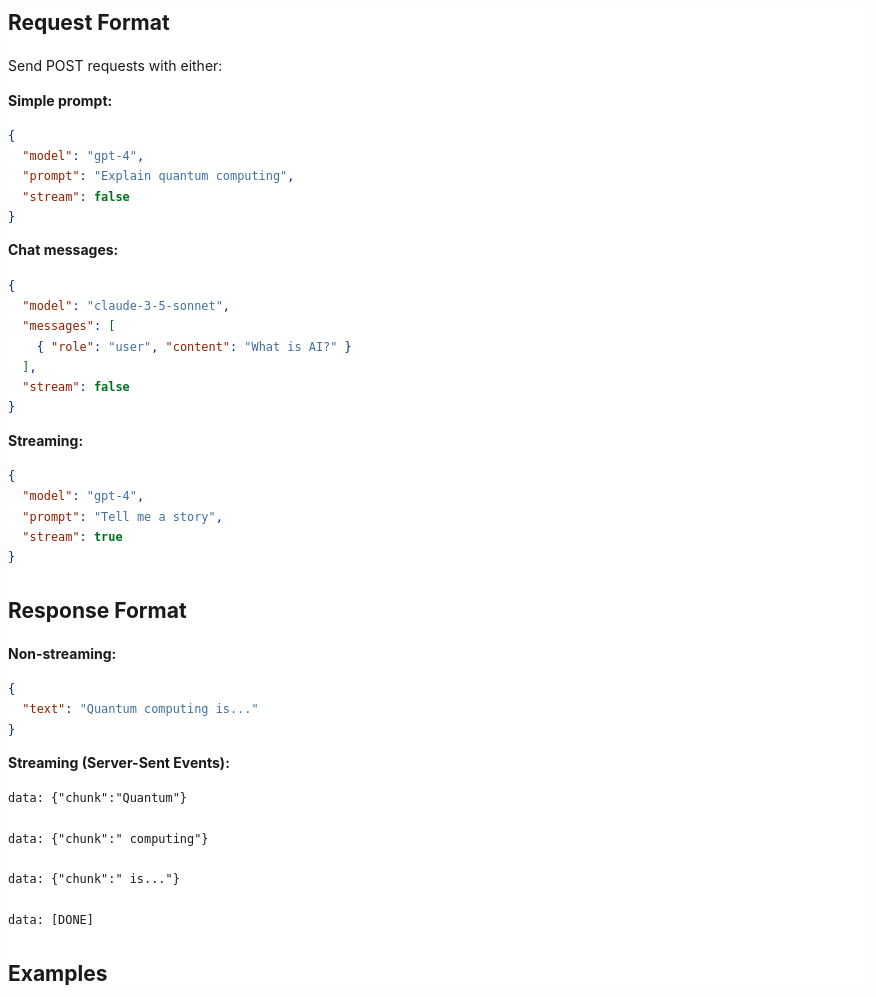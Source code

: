 ## Request Format

Send POST requests with either:

**Simple prompt:**
```json
{
  "model": "gpt-4",
  "prompt": "Explain quantum computing",
  "stream": false
}
```

**Chat messages:**
```json
{
  "model": "claude-3-5-sonnet",
  "messages": [
    { "role": "user", "content": "What is AI?" }
  ],
  "stream": false
}
```

**Streaming:**
```json
{
  "model": "gpt-4",
  "prompt": "Tell me a story",
  "stream": true
}
```

## Response Format

**Non-streaming:**
```json
{
  "text": "Quantum computing is..."
}
```

**Streaming (Server-Sent Events):**
```
data: {"chunk":"Quantum"}

data: {"chunk":" computing"}

data: {"chunk":" is..."}

data: [DONE]
```

## Examples
